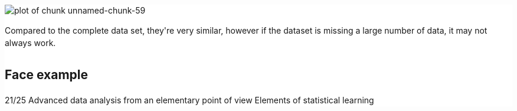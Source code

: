 ![plot of chunk unnamed-chunk-59](figure/unnamed-chunk-59.png) 

Compared to the complete data set, they're very similar, however if the dataset is missing a large number of data, it may not always work.

Face example
-------------
21/25
Advanced data analysis from an elementary point of view
Elements of statistical learning
